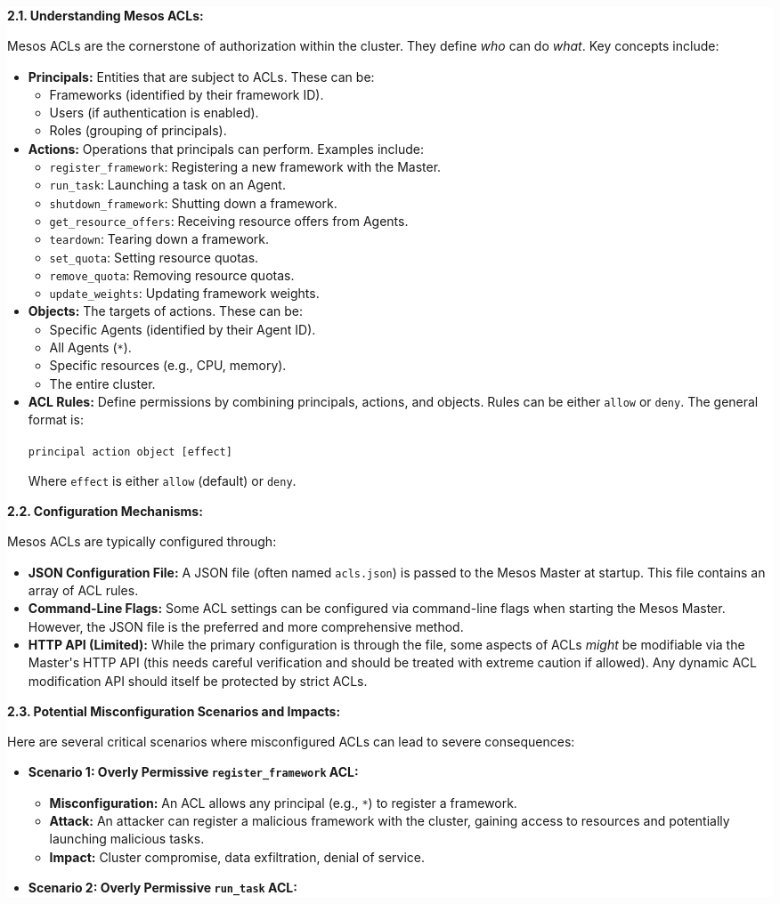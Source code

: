 **2.1.  Understanding Mesos ACLs:**

Mesos ACLs are the cornerstone of authorization within the cluster.  They define *who* can do *what*.  Key concepts include:

*   **Principals:**  Entities that are subject to ACLs.  These can be:
    *   Frameworks (identified by their framework ID).
    *   Users (if authentication is enabled).
    *   Roles (grouping of principals).
*   **Actions:**  Operations that principals can perform.  Examples include:
    *   `register_framework`: Registering a new framework with the Master.
    *   `run_task`: Launching a task on an Agent.
    *   `shutdown_framework`: Shutting down a framework.
    *   `get_resource_offers`: Receiving resource offers from Agents.
    *   `teardown`: Tearing down a framework.
    *   `set_quota`: Setting resource quotas.
    *   `remove_quota`: Removing resource quotas.
    *   `update_weights`: Updating framework weights.
*   **Objects:**  The targets of actions.  These can be:
    *   Specific Agents (identified by their Agent ID).
    *   All Agents (`*`).
    *   Specific resources (e.g., CPU, memory).
    *   The entire cluster.
*   **ACL Rules:**  Define permissions by combining principals, actions, and objects.  Rules can be either `allow` or `deny`.  The general format is:
    ```
    principal action object [effect]
    ```
    Where `effect` is either `allow` (default) or `deny`.

**2.2.  Configuration Mechanisms:**

Mesos ACLs are typically configured through:

*   **JSON Configuration File:**  A JSON file (often named `acls.json`) is passed to the Mesos Master at startup.  This file contains an array of ACL rules.
*   **Command-Line Flags:**  Some ACL settings can be configured via command-line flags when starting the Mesos Master.  However, the JSON file is the preferred and more comprehensive method.
*   **HTTP API (Limited):** While the primary configuration is through the file, some aspects of ACLs *might* be modifiable via the Master's HTTP API (this needs careful verification and should be treated with extreme caution if allowed).  Any dynamic ACL modification API should itself be protected by strict ACLs.

**2.3.  Potential Misconfiguration Scenarios and Impacts:**

Here are several critical scenarios where misconfigured ACLs can lead to severe consequences:

*   **Scenario 1: Overly Permissive `register_framework` ACL:**

    *   **Misconfiguration:**  An ACL allows any principal (e.g., `*`) to register a framework.
    *   **Attack:**  An attacker can register a malicious framework with the cluster, gaining access to resources and potentially launching malicious tasks.
    *   **Impact:**  Cluster compromise, data exfiltration, denial of service.

*   **Scenario 2: Overly Permissive `run_task` ACL:**

